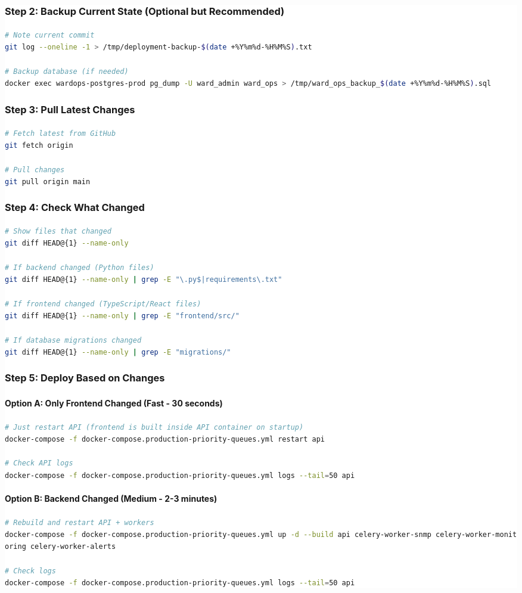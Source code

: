 ### Step 2: Backup Current State (Optional but Recommended)
```bash
# Note current commit
git log --oneline -1 > /tmp/deployment-backup-$(date +%Y%m%d-%H%M%S).txt

# Backup database (if needed)
docker exec wardops-postgres-prod pg_dump -U ward_admin ward_ops > /tmp/ward_ops_backup_$(date +%Y%m%d-%H%M%S).sql
```

### Step 3: Pull Latest Changes
```bash
# Fetch latest from GitHub
git fetch origin

# Pull changes
git pull origin main
```

### Step 4: Check What Changed
```bash
# Show files that changed
git diff HEAD@{1} --name-only

# If backend changed (Python files)
git diff HEAD@{1} --name-only | grep -E "\.py$|requirements\.txt"

# If frontend changed (TypeScript/React files)
git diff HEAD@{1} --name-only | grep -E "frontend/src/"

# If database migrations changed
git diff HEAD@{1} --name-only | grep -E "migrations/"
```

### Step 5: Deploy Based on Changes

#### Option A: Only Frontend Changed (Fast - 30 seconds)
```bash
# Just restart API (frontend is built inside API container on startup)
docker-compose -f docker-compose.production-priority-queues.yml restart api

# Check API logs
docker-compose -f docker-compose.production-priority-queues.yml logs --tail=50 api
```

#### Option B: Backend Changed (Medium - 2-3 minutes)
```bash
# Rebuild and restart API + workers
docker-compose -f docker-compose.production-priority-queues.yml up -d --build api celery-worker-snmp celery-worker-monitoring celery-worker-alerts

# Check logs
docker-compose -f docker-compose.production-priority-queues.yml logs --tail=50 api
```
